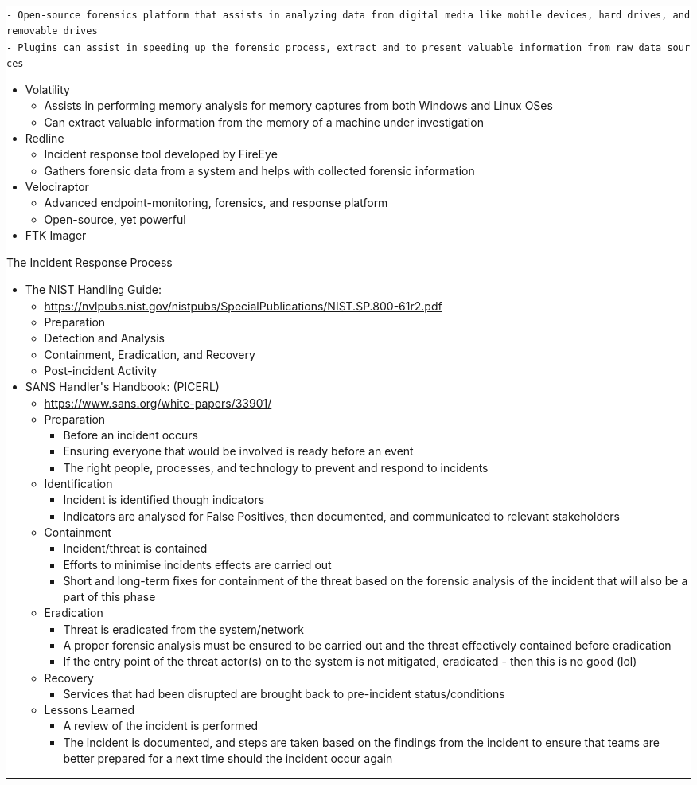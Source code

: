 	- Open-source forensics platform that assists in analyzing data from digital media like mobile devices, hard drives, and removable drives
	- Plugins can assist in speeding up the forensic process, extract and to present valuable information from raw data sources
- Volatility
	- Assists in performing memory analysis for memory captures from both Windows and Linux OSes
	- Can extract valuable information from the memory of a machine under investigation
- Redline
	- Incident response tool developed by FireEye
	- Gathers forensic data from a system and helps with collected forensic information
- Velociraptor
	- Advanced endpoint-monitoring, forensics, and response platform
	- Open-source, yet powerful
- FTK Imager

The Incident Response Process
- The NIST Handling Guide:
	- https://nvlpubs.nist.gov/nistpubs/SpecialPublications/NIST.SP.800-61r2.pdf
	- Preparation
	- Detection and Analysis
	- Containment, Eradication, and Recovery
	- Post-incident Activity
- SANS Handler's Handbook: (PICERL)
	- https://www.sans.org/white-papers/33901/
	- Preparation
		- Before an incident occurs
		- Ensuring everyone that would be involved is ready before an event
		- The right people, processes, and technology to prevent and respond to incidents
	- Identification
		- Incident is identified though indicators
		- Indicators are analysed for False Positives, then documented, and communicated to relevant stakeholders
	- Containment
		- Incident/threat is contained
		- Efforts to minimise incidents effects are carried out
		- Short and long-term fixes for containment of the threat based on the forensic analysis of the incident that will also be a part of this phase
	- Eradication
		- Threat is eradicated from the system/network
		- A proper forensic analysis must be ensured to be carried out and the threat effectively contained before eradication
		- If the entry point of the threat actor(s) on to the system is not mitigated, eradicated - then this is no good (lol)
	- Recovery
		- Services that had been disrupted are brought back to pre-incident status/conditions
	- Lessons Learned
		- A review of the incident is performed
		- The incident is documented, and steps are taken based on the findings from the incident to ensure that teams are better prepared for a next time should the incident occur again

---
